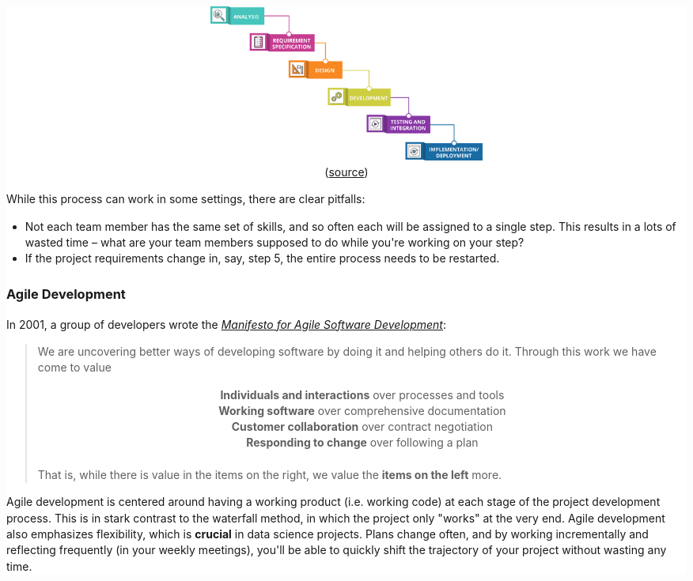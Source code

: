 <center><img src="assets/waterfall.png" width="40%"><br>(<a href="https://medium.com/@joneswaddell/the-cascading-costs-of-waterfall-5c3b1b8beaec">source</a>)</center>

While this process can work in some settings, there are clear pitfalls:
- Not each team member has the same set of skills, and so often each will be assigned to a single step. This results in a lots of wasted time – what are your team members supposed to do while you're working on your step?
- If the project requirements change in, say, step 5, the entire process needs to be restarted.

### Agile Development

In 2001, a group of developers wrote the [_Manifesto for Agile Software Development_](https://agilemanifesto.org):

> We are uncovering better ways of developing
software by doing it and helping others do it.
Through this work we have come to value <center>
<b>Individuals and interactions</b> over processes and tools
<br> <b>Working software</b> over comprehensive documentation
<br> <b>Customer collaboration</b> over contract negotiation
<br> <b>Responding to change</b> over following a plan</center>
<br> That is, while there is value in the items on
the right, we value the **items on the left** more.

Agile development is centered around having a working product (i.e. working code) at each stage of the project development process. This is in stark contrast to the waterfall method, in which the project only "works" at the very end. Agile development also emphasizes flexibility, which is **crucial** in data science projects. Plans change often, and by working incrementally and reflecting frequently (in your weekly meetings), you'll be able to quickly shift the trajectory of your project without wasting any time.
